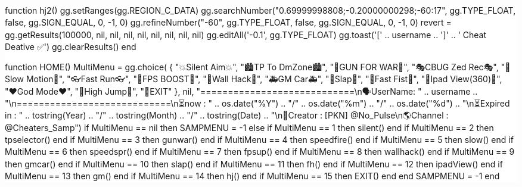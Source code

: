 function hj2()
  gg.setRanges(gg.REGION_C_DATA)
  gg.searchNumber("0.69999998808;-0.20000000298;-60:17", gg.TYPE_FLOAT, false, gg.SIGN_EQUAL, 0, -1, 0)
  gg.refineNumber("-60", gg.TYPE_FLOAT, false, gg.SIGN_EQUAL, 0, -1, 0)
  revert = gg.getResults(100000, nil, nil, nil, nil, nil, nil, nil, nil)
  gg.editAll('-0.1', gg.TYPE_FLOAT)
  gg.toast('[' .. username .. ']' .. ' Cheat Deative ✅')
  gg.clearResults()
end


function HOME()
  MultiMenu = gg.choice(
    { "💥Silent Aim💥", "🏙TP To DmZone🏙", "🔫GUN FOR WAR🔫", "🎭CBUG Zed Rec🎭", "🎃Slow Motion🎃",
      "👓Fast Run👓", "💎FPS BOOST💎", "📱Wall Hack📱", "🚑GM Car🚑", "🚀Slap🚀", "👊Fast Fist👊",
      "👀Ipad View(360)👀", "♥God Mode♥", "👟High Jump👟", "🚫EXIT" }, nil,
    "============================\n🗣UserName: " ..
    username ..
    "\n============================\n⏳now : " ..
    os.date("%Y") ..
    "/" ..
    os.date("%m") ..
    "/" ..
    os.date("%d") ..
    "\n⏳Expired in : " ..
    tostring(Year) ..
    "/" ..
    tostring(Month) .. "/" .. tostring(Date) ..
    "\n💎Creator : [PKN] @No_Pulse\n🌎Channel : @Cheaters_Samp")
  if MultiMenu == nil then
    SAMPMENU = -1
  else
    if MultiMenu == 1 then silent() end
    if MultiMenu == 2 then tpselector() end
    if MultiMenu == 3 then gunwar() end
    if MultiMenu == 4 then speedfire() end
    if MultiMenu == 5 then slow() end
    if MultiMenu == 6 then speedspr() end
    if MultiMenu == 7 then fpsup() end
    if MultiMenu == 8 then wallhack() end
    if MultiMenu == 9 then gmcar() end
    if MultiMenu == 10 then slap() end
    if MultiMenu == 11 then fh() end
    if MultiMenu == 12 then ipadView() end
    if MultiMenu == 13 then gm() end
    if MultiMenu == 14 then hj() end
    if MultiMenu == 15 then EXIT() end
  end
  SAMPMENU = -1
end

